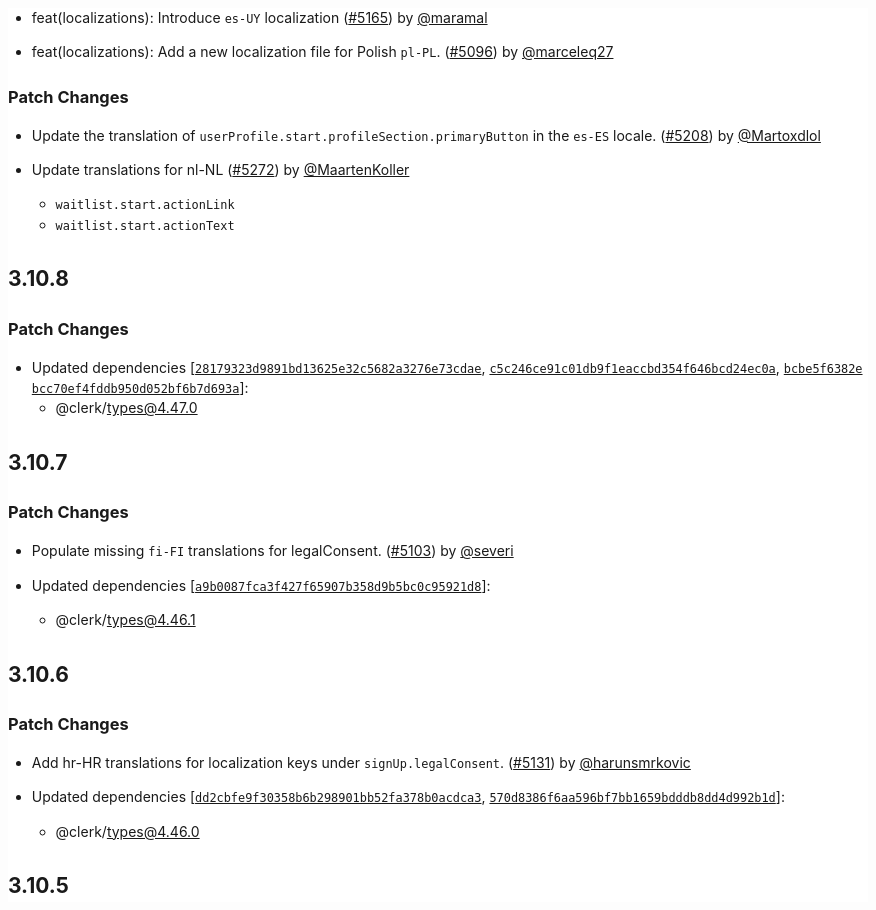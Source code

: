 - feat(localizations): Introduce `es-UY` localization ([#5165](https://github.com/clerk/javascript/pull/5165)) by [@maramal](https://github.com/maramal)

- feat(localizations): Add a new localization file for Polish `pl-PL`. ([#5096](https://github.com/clerk/javascript/pull/5096)) by [@marceleq27](https://github.com/marceleq27)

### Patch Changes

- Update the translation of `userProfile.start.profileSection.primaryButton` in the `es-ES` locale. ([#5208](https://github.com/clerk/javascript/pull/5208)) by [@Martoxdlol](https://github.com/Martoxdlol)

- Update translations for nl-NL ([#5272](https://github.com/clerk/javascript/pull/5272)) by [@MaartenKoller](https://github.com/MaartenKoller)

  - `waitlist.start.actionLink`
  - `waitlist.start.actionText`

## 3.10.8

### Patch Changes

- Updated dependencies [[`28179323d9891bd13625e32c5682a3276e73cdae`](https://github.com/clerk/javascript/commit/28179323d9891bd13625e32c5682a3276e73cdae), [`c5c246ce91c01db9f1eaccbd354f646bcd24ec0a`](https://github.com/clerk/javascript/commit/c5c246ce91c01db9f1eaccbd354f646bcd24ec0a), [`bcbe5f6382ebcc70ef4fddb950d052bf6b7d693a`](https://github.com/clerk/javascript/commit/bcbe5f6382ebcc70ef4fddb950d052bf6b7d693a)]:
  - @clerk/types@4.47.0

## 3.10.7

### Patch Changes

- Populate missing `fi-FI` translations for legalConsent. ([#5103](https://github.com/clerk/javascript/pull/5103)) by [@severi](https://github.com/severi)

- Updated dependencies [[`a9b0087fca3f427f65907b358d9b5bc0c95921d8`](https://github.com/clerk/javascript/commit/a9b0087fca3f427f65907b358d9b5bc0c95921d8)]:
  - @clerk/types@4.46.1

## 3.10.6

### Patch Changes

- Add hr-HR translations for localization keys under `signUp.legalConsent`. ([#5131](https://github.com/clerk/javascript/pull/5131)) by [@harunsmrkovic](https://github.com/harunsmrkovic)

- Updated dependencies [[`dd2cbfe9f30358b6b298901bb52fa378b0acdca3`](https://github.com/clerk/javascript/commit/dd2cbfe9f30358b6b298901bb52fa378b0acdca3), [`570d8386f6aa596bf7bb1659bdddb8dd4d992b1d`](https://github.com/clerk/javascript/commit/570d8386f6aa596bf7bb1659bdddb8dd4d992b1d)]:
  - @clerk/types@4.46.0

## 3.10.5
